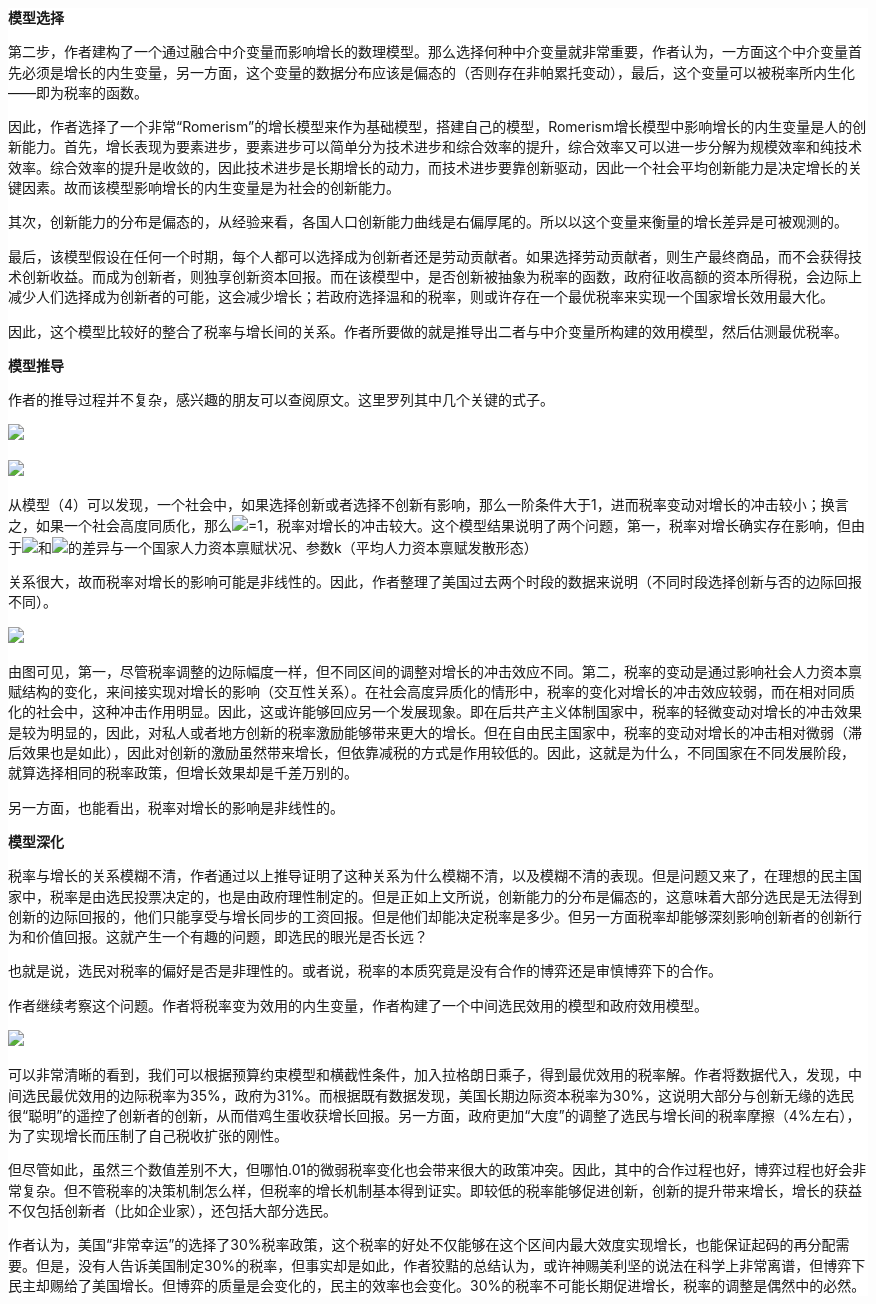  **模型选择**

第二步，作者建构了一个通过融合中介变量而影响增长的数理模型。那么选择何种中介变量就非常重要，作者认为，一方面这个中介变量首先必须是增长的内生变量，另一方面，这个变量的数据分布应该是偏态的（否则存在非帕累托变动），最后，这个变量可以被税率所内生化——即为税率的函数。

因此，作者选择了一个非常“Romerism”的增长模型来作为基础模型，搭建自己的模型，Romerism增长模型中影响增长的内生变量是人的创新能力。首先，增长表现为要素进步，要素进步可以简单分为技术进步和综合效率的提升，综合效率又可以进一步分解为规模效率和纯技术效率。综合效率的提升是收敛的，因此技术进步是长期增长的动力，而技术进步要靠创新驱动，因此一个社会平均创新能力是决定增长的关键因素。故而该模型影响增长的内生变量是为社会的创新能力。

其次，创新能力的分布是偏态的，从经验来看，各国人口创新能力曲线是右偏厚尾的。所以以这个变量来衡量的增长差异是可被观测的。

最后，该模型假设在任何一个时期，每个人都可以选择成为创新者还是劳动贡献者。如果选择劳动贡献者，则生产最终商品，而不会获得技术创新收益。而成为创新者，则独享创新资本回报。而在该模型中，是否创新被抽象为税率的函数，政府征收高额的资本所得税，会边际上减少人们选择成为创新者的可能，这会减少增长；若政府选择温和的税率，则或许存在一个最优税率来实现一个国家增长效用最大化。

因此，这个模型比较好的整合了税率与增长间的关系。作者所要做的就是推导出二者与中介变量所构建的效用模型，然后估测最优税率。

**模型推导**

作者的推导过程并不复杂，感兴趣的朋友可以查阅原文。这里罗列其中几个关键的式子。

![](/images/651/7.png)

![](/images/651/8.png)

从模型（4）可以发现，一个社会中，如果选择创新或者选择不创新有影响，那么一阶条件大于1，进而税率变动对增长的冲击较小；换言之，如果一个社会高度同质化，那么![](/images/651/9.png)=1，税率对增长的冲击较大。这个模型结果说明了两个问题，第一，税率对增长确实存在影响，但由于![](/images/651/10.png)和![](/images/651/11.png)的差异与一个国家人力资本禀赋状况、参数k（平均人力资本禀赋发散形态）

关系很大，故而税率对增长的影响可能是非线性的。因此，作者整理了美国过去两个时段的数据来说明（不同时段选择创新与否的边际回报不同）。  

![](/images/651/12.png)

由图可见，第一，尽管税率调整的边际幅度一样，但不同区间的调整对增长的冲击效应不同。第二，税率的变动是通过影响社会人力资本禀赋结构的变化，来间接实现对增长的影响（交互性关系）。在社会高度异质化的情形中，税率的变化对增长的冲击效应较弱，而在相对同质化的社会中，这种冲击作用明显。因此，这或许能够回应另一个发展现象。即在后共产主义体制国家中，税率的轻微变动对增长的冲击效果是较为明显的，因此，对私人或者地方创新的税率激励能够带来更大的增长。但在自由民主国家中，税率的变动对增长的冲击相对微弱（滞后效果也是如此），因此对创新的激励虽然带来增长，但依靠减税的方式是作用较低的。因此，这就是为什么，不同国家在不同发展阶段，就算选择相同的税率政策，但增长效果却是千差万别的。

另一方面，也能看出，税率对增长的影响是非线性的。

**模型深化**

税率与增长的关系模糊不清，作者通过以上推导证明了这种关系为什么模糊不清，以及模糊不清的表现。但是问题又来了，在理想的民主国家中，税率是由选民投票决定的，也是由政府理性制定的。但是正如上文所说，创新能力的分布是偏态的，这意味着大部分选民是无法得到创新的边际回报的，他们只能享受与增长同步的工资回报。但是他们却能决定税率是多少。但另一方面税率却能够深刻影响创新者的创新行为和价值回报。这就产生一个有趣的问题，即选民的眼光是否长远？

也就是说，选民对税率的偏好是否是非理性的。或者说，税率的本质究竟是没有合作的博弈还是审慎博弈下的合作。

作者继续考察这个问题。作者将税率变为效用的内生变量，作者构建了一个中间选民效用的模型和政府效用模型。

![](/images/651/13.png)

可以非常清晰的看到，我们可以根据预算约束模型和横截性条件，加入拉格朗日乘子，得到最优效用的税率解。作者将数据代入，发现，中间选民最优效用的边际税率为35%，政府为31%。而根据既有数据发现，美国长期边际资本税率为30%，这说明大部分与创新无缘的选民很“聪明”的遥控了创新者的创新，从而借鸡生蛋收获增长回报。另一方面，政府更加“大度”的调整了选民与增长间的税率摩擦（4%左右），为了实现增长而压制了自己税收扩张的刚性。

但尽管如此，虽然三个数值差别不大，但哪怕.01的微弱税率变化也会带来很大的政策冲突。因此，其中的合作过程也好，博弈过程也好会非常复杂。但不管税率的决策机制怎么样，但税率的增长机制基本得到证实。即较低的税率能够促进创新，创新的提升带来增长，增长的获益不仅包括创新者（比如企业家），还包括大部分选民。

作者认为，美国“非常幸运”的选择了30%税率政策，这个税率的好处不仅能够在这个区间内最大效度实现增长，也能保证起码的再分配需要。但是，没有人告诉美国制定30%的税率，但事实却是如此，作者狡黠的总结认为，或许神赐美利坚的说法在科学上非常离谱，但博弈下民主却赐给了美国增长。但博弈的质量是会变化的，民主的效率也会变化。30%的税率不可能长期促进增长，税率的调整是偶然中的必然。
